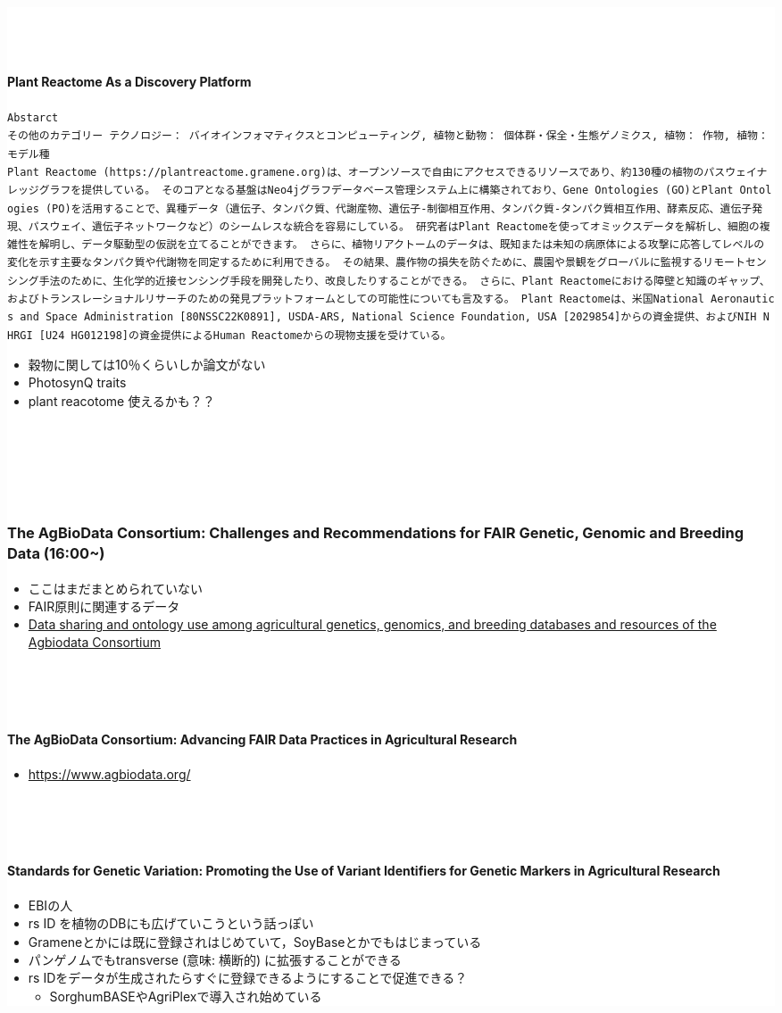 &nbsp;

&nbsp;

#### Plant Reactome As a Discovery Platform

```text
Abstarct
その他のカテゴリー テクノロジー： バイオインフォマティクスとコンピューティング, 植物と動物： 個体群・保全・生態ゲノミクス, 植物： 作物, 植物： モデル種
Plant Reactome (https://plantreactome.gramene.org)は、オープンソースで自由にアクセスできるリソースであり、約130種の植物のパスウェイナレッジグラフを提供している。 そのコアとなる基盤はNeo4jグラフデータベース管理システム上に構築されており、Gene Ontologies (GO)とPlant Ontologies (PO)を活用することで、異種データ（遺伝子、タンパク質、代謝産物、遺伝子-制御相互作用、タンパク質-タンパク質相互作用、酵素反応、遺伝子発現、パスウェイ、遺伝子ネットワークなど）のシームレスな統合を容易にしている。 研究者はPlant Reactomeを使ってオミックスデータを解析し、細胞の複雑性を解明し、データ駆動型の仮説を立てることができます。 さらに、植物リアクトームのデータは、既知または未知の病原体による攻撃に応答してレベルの変化を示す主要なタンパク質や代謝物を同定するために利用できる。 その結果、農作物の損失を防ぐために、農園や景観をグローバルに監視するリモートセンシング手法のために、生化学的近接センシング手段を開発したり、改良したりすることができる。 さらに、Plant Reactomeにおける障壁と知識のギャップ、およびトランスレーショナルリサーチのための発見プラットフォームとしての可能性についても言及する。 Plant Reactomeは、米国National Aeronautics and Space Administration [80NSSC22K0891], USDA-ARS, National Science Foundation, USA [2029854]からの資金提供、およびNIH NHRGI [U24 HG012198]の資金提供によるHuman Reactomeからの現物支援を受けている。
```

- 穀物に関しては10％くらいしか論文がない
- PhotosynQ traits
- plant reacotome 使えるかも？？

&nbsp;

&nbsp;

&nbsp;

### The AgBioData Consortium: Challenges and Recommendations for FAIR Genetic, Genomic and Breeding Data (16:00~)

- ここはまだまとめられていない
- FAIR原則に関連するデータ
- [Data sharing and ontology use among agricultural genetics, genomics, and breeding databases and resources of the Agbiodata Consortium](https://doi.org/10.1093/database/baae019)

&nbsp;

&nbsp;

#### The AgBioData Consortium: Advancing FAIR Data Practices in Agricultural Research

- https://www.agbiodata.org/

&nbsp;

&nbsp;

#### Standards for Genetic Variation: Promoting the Use of Variant Identifiers for Genetic Markers in Agricultural Research

- EBIの人
- rs ID を植物のDBにも広げていこうという話っぽい
- Grameneとかには既に登録されはじめていて，SoyBaseとかでもはじまっている
- パンゲノムでもtransverse (意味: 横断的) に拡張することができる
- rs IDをデータが生成されたらすぐに登録できるようにすることで促進できる？
  - SorghumBASEやAgriPlexで導入され始めている

